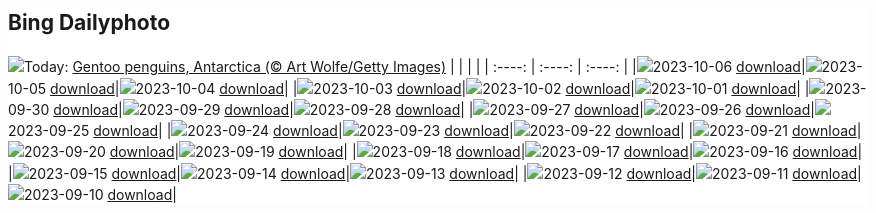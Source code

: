 ## Bing Dailyphoto
![](https://cn.bing.com/th?id=OHR.GentooJump_EN-US3267430533_UHD.jpg&w=1000)Today: [Gentoo penguins, Antarctica (© Art Wolfe/Getty Images)](https://cn.bing.com/th?id=OHR.GentooJump_EN-US3267430533_UHD.jpg)
|      |      |      |
| :----: | :----: | :----: |
|![](https://cn.bing.com/th?id=OHR.GentooJump_EN-US3267430533_UHD.jpg&pid=hp&w=384&h=216&rs=1&c=4)2023-10-06 [download](https://cn.bing.com/th?id=OHR.GentooJump_EN-US3267430533_UHD.jpg)|![](https://cn.bing.com/th?id=OHR.TarantulaNebula_EN-US3085335513_UHD.jpg&pid=hp&w=384&h=216&rs=1&c=4)2023-10-05 [download](https://cn.bing.com/th?id=OHR.TarantulaNebula_EN-US3085335513_UHD.jpg)|![](https://cn.bing.com/th?id=OHR.WhitsundaySwirl_EN-US2946291997_UHD.jpg&pid=hp&w=384&h=216&rs=1&c=4)2023-10-04 [download](https://cn.bing.com/th?id=OHR.WhitsundaySwirl_EN-US2946291997_UHD.jpg)|
|![](https://cn.bing.com/th?id=OHR.VuittonFoundation_EN-US2808914200_UHD.jpg&pid=hp&w=384&h=216&rs=1&c=4)2023-10-03 [download](https://cn.bing.com/th?id=OHR.VuittonFoundation_EN-US2808914200_UHD.jpg)|![](https://cn.bing.com/th?id=OHR.LakeBledSunrise_EN-US2708574517_UHD.jpg&pid=hp&w=384&h=216&rs=1&c=4)2023-10-02 [download](https://cn.bing.com/th?id=OHR.LakeBledSunrise_EN-US2708574517_UHD.jpg)|![](https://cn.bing.com/th?id=OHR.ShenandoahFoliage_EN-US9719781431_UHD.jpg&pid=hp&w=384&h=216&rs=1&c=4)2023-10-01 [download](https://cn.bing.com/th?id=OHR.ShenandoahFoliage_EN-US9719781431_UHD.jpg)|
|![](https://cn.bing.com/th?id=OHR.GuiyangMoon_EN-US2407385108_UHD.jpg&pid=hp&w=384&h=216&rs=1&c=4)2023-09-30 [download](https://cn.bing.com/th?id=OHR.GuiyangMoon_EN-US2407385108_UHD.jpg)|![](https://cn.bing.com/th?id=OHR.MaritimeDay_EN-US2262770680_UHD.jpg&pid=hp&w=384&h=216&rs=1&c=4)2023-09-29 [download](https://cn.bing.com/th?id=OHR.MaritimeDay_EN-US2262770680_UHD.jpg)|![](https://cn.bing.com/th?id=OHR.CapriKrupp_EN-US2044781395_UHD.jpg&pid=hp&w=384&h=216&rs=1&c=4)2023-09-28 [download](https://cn.bing.com/th?id=OHR.CapriKrupp_EN-US2044781395_UHD.jpg)|
|![](https://cn.bing.com/th?id=OHR.VeniceSkatePark_EN-US1972530060_UHD.jpg&pid=hp&w=384&h=216&rs=1&c=4)2023-09-27 [download](https://cn.bing.com/th?id=OHR.VeniceSkatePark_EN-US1972530060_UHD.jpg)|![](https://cn.bing.com/th?id=OHR.GlacierBayOtter_EN-US1818492105_UHD.jpg&pid=hp&w=384&h=216&rs=1&c=4)2023-09-26 [download](https://cn.bing.com/th?id=OHR.GlacierBayOtter_EN-US1818492105_UHD.jpg)|![](https://cn.bing.com/th?id=OHR.FraserRiverBC_EN-US1696932265_UHD.jpg&pid=hp&w=384&h=216&rs=1&c=4)2023-09-25 [download](https://cn.bing.com/th?id=OHR.FraserRiverBC_EN-US1696932265_UHD.jpg)|
|![](https://cn.bing.com/th?id=OHR.CottonwoodCanyon_EN-US1573845041_UHD.jpg&pid=hp&w=384&h=216&rs=1&c=4)2023-09-24 [download](https://cn.bing.com/th?id=OHR.CottonwoodCanyon_EN-US1573845041_UHD.jpg)|![](https://cn.bing.com/th?id=OHR.ShamwariRhino_EN-US1414731584_UHD.jpg&pid=hp&w=384&h=216&rs=1&c=4)2023-09-23 [download](https://cn.bing.com/th?id=OHR.ShamwariRhino_EN-US1414731584_UHD.jpg)|![](https://cn.bing.com/th?id=OHR.NobelNorway_EN-US3740897457_UHD.jpg&pid=hp&w=384&h=216&rs=1&c=4)2023-09-22 [download](https://cn.bing.com/th?id=OHR.NobelNorway_EN-US3740897457_UHD.jpg)|
|![](https://cn.bing.com/th?id=OHR.ArkadiaPark_EN-US3604031201_UHD.jpg&pid=hp&w=384&h=216&rs=1&c=4)2023-09-21 [download](https://cn.bing.com/th?id=OHR.ArkadiaPark_EN-US3604031201_UHD.jpg)|![](https://cn.bing.com/th?id=OHR.SplugenPass_EN-US5807017383_UHD.jpg&pid=hp&w=384&h=216&rs=1&c=4)2023-09-20 [download](https://cn.bing.com/th?id=OHR.SplugenPass_EN-US5807017383_UHD.jpg)|![](https://cn.bing.com/th?id=OHR.MilkyWayPortugal_EN-US3289730564_UHD.jpg&pid=hp&w=384&h=216&rs=1&c=4)2023-09-19 [download](https://cn.bing.com/th?id=OHR.MilkyWayPortugal_EN-US3289730564_UHD.jpg)|
|![](https://cn.bing.com/th?id=OHR.CubanTody_EN-US3083797062_UHD.jpg&pid=hp&w=384&h=216&rs=1&c=4)2023-09-18 [download](https://cn.bing.com/th?id=OHR.CubanTody_EN-US3083797062_UHD.jpg)|![](https://cn.bing.com/th?id=OHR.OktoberfestWorkers_EN-US5478786117_UHD.jpg&pid=hp&w=384&h=216&rs=1&c=4)2023-09-17 [download](https://cn.bing.com/th?id=OHR.OktoberfestWorkers_EN-US5478786117_UHD.jpg)|![](https://cn.bing.com/th?id=OHR.MissionRuins_EN-US2486545022_UHD.jpg&pid=hp&w=384&h=216&rs=1&c=4)2023-09-16 [download](https://cn.bing.com/th?id=OHR.MissionRuins_EN-US2486545022_UHD.jpg)|
|![](https://cn.bing.com/th?id=OHR.MongoliaHorses_EN-US2400199558_UHD.jpg&pid=hp&w=384&h=216&rs=1&c=4)2023-09-15 [download](https://cn.bing.com/th?id=OHR.MongoliaHorses_EN-US2400199558_UHD.jpg)|![](https://cn.bing.com/th?id=OHR.HemakutaHill_EN-US2233323383_UHD.jpg&pid=hp&w=384&h=216&rs=1&c=4)2023-09-14 [download](https://cn.bing.com/th?id=OHR.HemakutaHill_EN-US2233323383_UHD.jpg)|![](https://cn.bing.com/th?id=OHR.NorthSeaStairs_EN-US2097672090_UHD.jpg&pid=hp&w=384&h=216&rs=1&c=4)2023-09-13 [download](https://cn.bing.com/th?id=OHR.NorthSeaStairs_EN-US2097672090_UHD.jpg)|
|![](https://cn.bing.com/th?id=OHR.BridgeMemorial_EN-US1953692613_UHD.jpg&pid=hp&w=384&h=216&rs=1&c=4)2023-09-12 [download](https://cn.bing.com/th?id=OHR.BridgeMemorial_EN-US1953692613_UHD.jpg)|![](https://cn.bing.com/th?id=OHR.WalrusSvalbard_EN-US1836032120_UHD.jpg&pid=hp&w=384&h=216&rs=1&c=4)2023-09-11 [download](https://cn.bing.com/th?id=OHR.WalrusSvalbard_EN-US1836032120_UHD.jpg)|![](https://cn.bing.com/th?id=OHR.AyutthayaTemple_EN-US1726415748_UHD.jpg&pid=hp&w=384&h=216&rs=1&c=4)2023-09-10 [download](https://cn.bing.com/th?id=OHR.AyutthayaTemple_EN-US1726415748_UHD.jpg)|